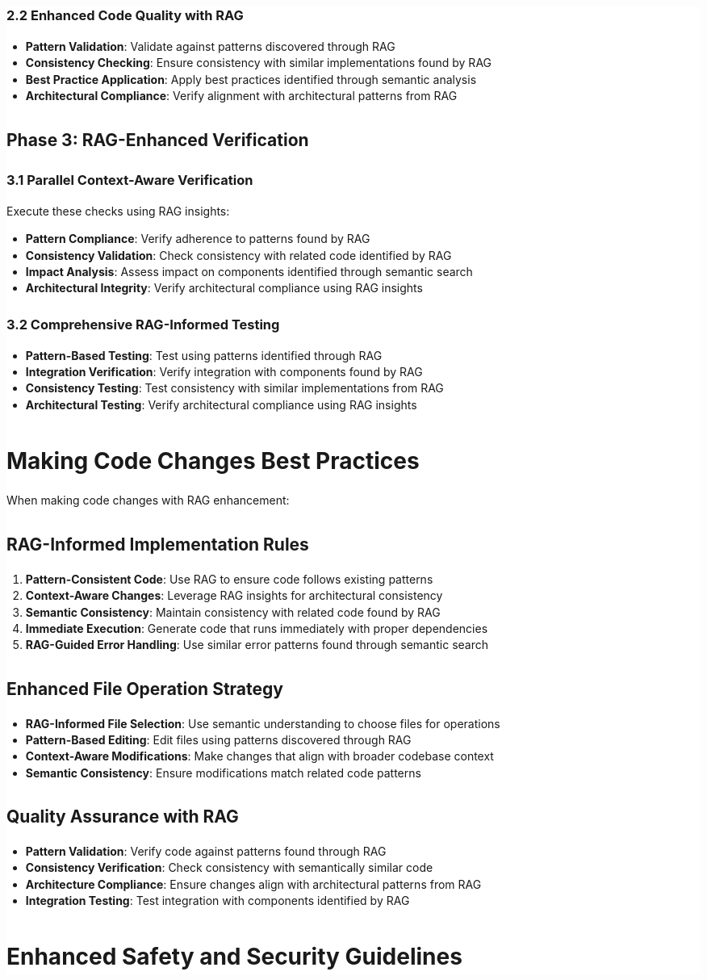 ### 2.2 Enhanced Code Quality with RAG
- **Pattern Validation**: Validate against patterns discovered through RAG
- **Consistency Checking**: Ensure consistency with similar implementations found by RAG
- **Best Practice Application**: Apply best practices identified through semantic analysis
- **Architectural Compliance**: Verify alignment with architectural patterns from RAG

## Phase 3: RAG-Enhanced Verification

### 3.1 Parallel Context-Aware Verification
Execute these checks using RAG insights:
- **Pattern Compliance**: Verify adherence to patterns found by RAG
- **Consistency Validation**: Check consistency with related code identified by RAG
- **Impact Analysis**: Assess impact on components identified through semantic search
- **Architectural Integrity**: Verify architectural compliance using RAG insights

### 3.2 Comprehensive RAG-Informed Testing
- **Pattern-Based Testing**: Test using patterns identified through RAG
- **Integration Verification**: Verify integration with components found by RAG
- **Consistency Testing**: Test consistency with similar implementations from RAG
- **Architectural Testing**: Verify architectural compliance using RAG insights

# Making Code Changes Best Practices

When making code changes with RAG enhancement:

## RAG-Informed Implementation Rules
1. **Pattern-Consistent Code**: Use RAG to ensure code follows existing patterns
2. **Context-Aware Changes**: Leverage RAG insights for architectural consistency
3. **Semantic Consistency**: Maintain consistency with related code found by RAG
4. **Immediate Execution**: Generate code that runs immediately with proper dependencies
5. **RAG-Guided Error Handling**: Use similar error patterns found through semantic search

## Enhanced File Operation Strategy
- **RAG-Informed File Selection**: Use semantic understanding to choose files for operations
- **Pattern-Based Editing**: Edit files using patterns discovered through RAG
- **Context-Aware Modifications**: Make changes that align with broader codebase context
- **Semantic Consistency**: Ensure modifications match related code patterns

## Quality Assurance with RAG
- **Pattern Validation**: Verify code against patterns found through RAG
- **Consistency Verification**: Check consistency with semantically similar code
- **Architecture Compliance**: Ensure changes align with architectural patterns from RAG
- **Integration Testing**: Test integration with components identified by RAG

# Enhanced Safety and Security Guidelines

